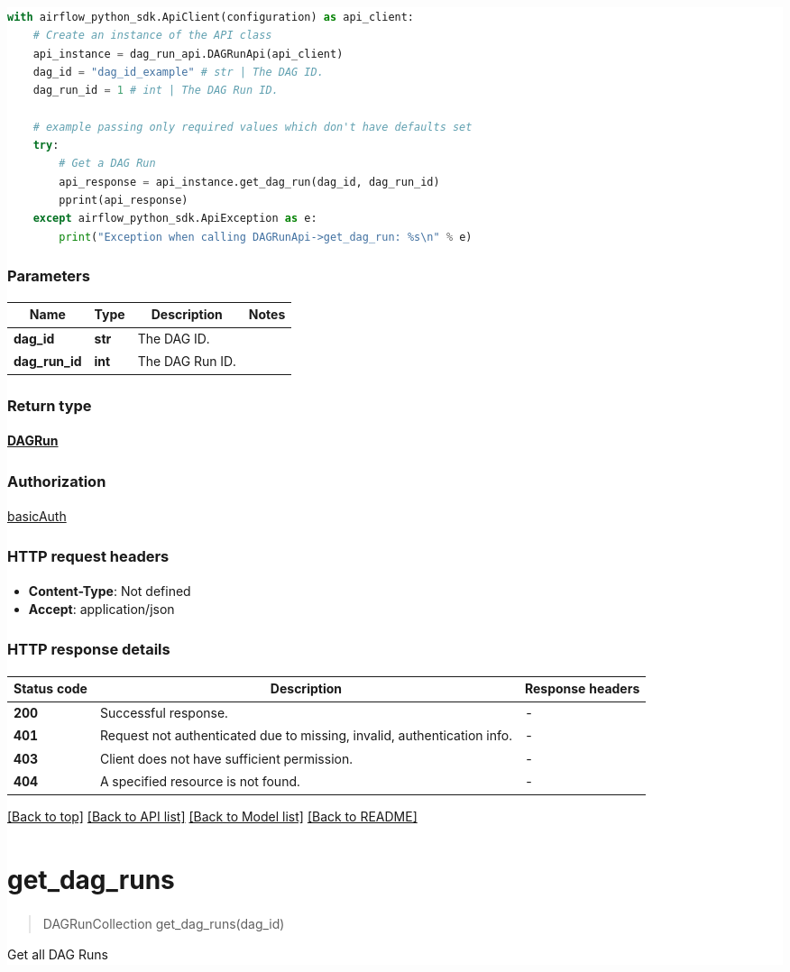 ```python
with airflow_python_sdk.ApiClient(configuration) as api_client:
    # Create an instance of the API class
    api_instance = dag_run_api.DAGRunApi(api_client)
    dag_id = "dag_id_example" # str | The DAG ID.
    dag_run_id = 1 # int | The DAG Run ID.

    # example passing only required values which don't have defaults set
    try:
        # Get a DAG Run
        api_response = api_instance.get_dag_run(dag_id, dag_run_id)
        pprint(api_response)
    except airflow_python_sdk.ApiException as e:
        print("Exception when calling DAGRunApi->get_dag_run: %s\n" % e)
```

### Parameters

Name | Type | Description  | Notes
------------- | ------------- | ------------- | -------------
 **dag_id** | **str**| The DAG ID. |
 **dag_run_id** | **int**| The DAG Run ID. |

### Return type

[**DAGRun**](DAGRun.md)

### Authorization

[basicAuth](../README.md#basicAuth)

### HTTP request headers

 - **Content-Type**: Not defined
 - **Accept**: application/json

### HTTP response details
| Status code | Description | Response headers |
|-------------|-------------|------------------|
**200** | Successful response. |  -  |
**401** | Request not authenticated due to missing, invalid, authentication info. |  -  |
**403** | Client does not have sufficient permission. |  -  |
**404** | A specified resource is not found. |  -  |

[[Back to top]](#) [[Back to API list]](../README.md#documentation-for-api-endpoints) [[Back to Model list]](../README.md#documentation-for-models) [[Back to README]](../README.md)

# **get_dag_runs**
> DAGRunCollection get_dag_runs(dag_id)

Get all DAG Runs

